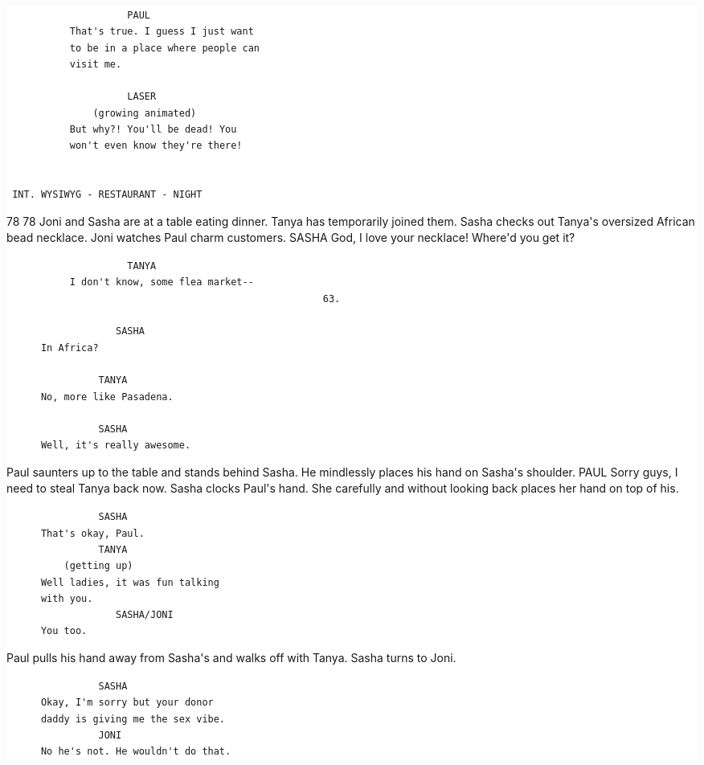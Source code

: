                          PAUL
               That's true. I guess I just want
               to be in a place where people can
               visit me.

                         LASER
                   (growing animated)
               But why?! You'll be dead! You
               won't even know they're there!


     INT. WYSIWYG - RESTAURANT - NIGHT
78                                                             78
     Joni and Sasha are at a table eating dinner. Tanya has
     temporarily joined them. Sasha checks out Tanya's oversized
     African bead necklace. Joni watches Paul charm customers.
                         SASHA
               God, I love your necklace!   Where'd
               you get it?

                         TANYA
               I don't know, some flea market--
                                                           63.

                       SASHA
          In Africa?

                    TANYA
          No, more like Pasadena.

                    SASHA
          Well, it's really awesome.
Paul saunters up to the table and stands behind Sasha.   He
mindlessly places his hand on Sasha's shoulder.
                    PAUL
          Sorry guys, I need to steal Tanya
          back now.
Sasha clocks Paul's hand. She carefully and without looking
back places her hand on top of his.

                    SASHA
          That's okay, Paul.
                    TANYA
              (getting up)
          Well ladies, it was fun talking
          with you.
                       SASHA/JONI
          You too.

Paul pulls his hand away from Sasha's and walks off with
Tanya. Sasha turns to Joni.

                    SASHA
          Okay, I'm sorry but your donor
          daddy is giving me the sex vibe.
                    JONI
          No he's not. He wouldn't do that.
